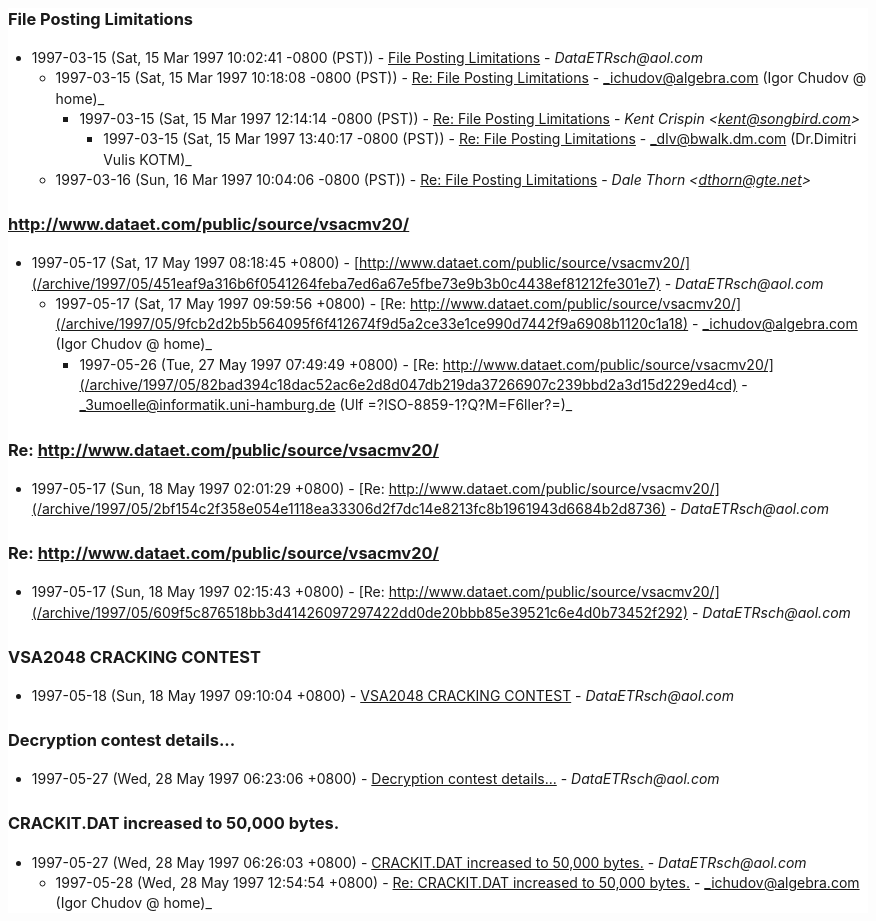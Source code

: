 ### File Posting Limitations
+ 1997-03-15 (Sat, 15 Mar 1997 10:02:41 -0800 (PST)) - [File Posting Limitations](/archive/1997/03/efbb04b447a54edd57a2a5bb4993469890aaebc296873271e3e26022e59c0c49) - _DataETRsch@aol.com_
  + 1997-03-15 (Sat, 15 Mar 1997 10:18:08 -0800 (PST)) - [Re: File Posting Limitations](/archive/1997/03/432c4e1f9bff5f302066323401bed4a60845935c8bbec0ae3bac2e88073bdcc5) - _ichudov@algebra.com (Igor Chudov @ home)_
    + 1997-03-15 (Sat, 15 Mar 1997 12:14:14 -0800 (PST)) - [Re: File Posting Limitations](/archive/1997/03/bc1ce4e7f290570f64a22e4d438efe7df8b426f5e5e6fe4f56f4f9dac8c47647) - _Kent Crispin \<kent@songbird.com\>_
      + 1997-03-15 (Sat, 15 Mar 1997 13:40:17 -0800 (PST)) - [Re: File Posting Limitations](/archive/1997/03/1dab26e6543192aa8e0f2eaf04502f179b2a6d92d273b7190f188467d847d113) - _dlv@bwalk.dm.com (Dr.Dimitri Vulis KOTM)_
  + 1997-03-16 (Sun, 16 Mar 1997 10:04:06 -0800 (PST)) - [Re: File Posting Limitations](/archive/1997/03/f25bf50c6755a4520503b8ed614d9fa947c9a884b19f30e7f4018e5c97f4e60d) - _Dale Thorn \<dthorn@gte.net\>_

### http://www.dataet.com/public/source/vsacmv20/
+ 1997-05-17 (Sat, 17 May 1997 08:18:45 +0800) - [http://www.dataet.com/public/source/vsacmv20/](/archive/1997/05/451eaf9a316b6f0541264feba7ed6a67e5fbe73e9b3b0c4438ef81212fe301e7) - _DataETRsch@aol.com_
  + 1997-05-17 (Sat, 17 May 1997 09:59:56 +0800) - [Re: http://www.dataet.com/public/source/vsacmv20/](/archive/1997/05/9fcb2d2b5b564095f6f412674f9d5a2ce33e1ce990d7442f9a6908b1120c1a18) - _ichudov@algebra.com (Igor Chudov @ home)_
    + 1997-05-26 (Tue, 27 May 1997 07:49:49 +0800) - [Re: http://www.dataet.com/public/source/vsacmv20/](/archive/1997/05/82bad394c18dac52ac6e2d8d047db219da37266907c239bbd2a3d15d229ed4cd) - _3umoelle@informatik.uni-hamburg.de (Ulf =?ISO-8859-1?Q?M=F6ller?=)_

### Re: http://www.dataet.com/public/source/vsacmv20/
+ 1997-05-17 (Sun, 18 May 1997 02:01:29 +0800) - [Re: http://www.dataet.com/public/source/vsacmv20/](/archive/1997/05/2bf154c2f358e054e1118ea33306d2f7dc14e8213fc8b1961943d6684b2d8736) - _DataETRsch@aol.com_

### Re: http://www.dataet.com/public/source/vsacmv20/
+ 1997-05-17 (Sun, 18 May 1997 02:15:43 +0800) - [Re: http://www.dataet.com/public/source/vsacmv20/](/archive/1997/05/609f5c876518bb3d41426097297422dd0de20bbb85e39521c6e4d0b73452f292) - _DataETRsch@aol.com_

### VSA2048 CRACKING CONTEST
+ 1997-05-18 (Sun, 18 May 1997 09:10:04 +0800) - [VSA2048 CRACKING CONTEST](/archive/1997/05/5cfed25bf1f7ef4443cdd51fe0ca0eea6da6dfe70d6fc382eefd0cb6be8f0956) - _DataETRsch@aol.com_

### Decryption contest details...
+ 1997-05-27 (Wed, 28 May 1997 06:23:06 +0800) - [Decryption contest details...](/archive/1997/05/f90c9c0cd819c4259687e02c925bd4c39c591b97529dcc830ba355139bf3c60c) - _DataETRsch@aol.com_

### CRACKIT.DAT increased to 50,000 bytes.
+ 1997-05-27 (Wed, 28 May 1997 06:26:03 +0800) - [CRACKIT.DAT increased to 50,000 bytes.](/archive/1997/05/7c99efc2f123b004c0cd9310791194d8b057ef947d36c5eb99eb77cb4f3fc622) - _DataETRsch@aol.com_
  + 1997-05-28 (Wed, 28 May 1997 12:54:54 +0800) - [Re: CRACKIT.DAT increased to 50,000 bytes.](/archive/1997/05/c7abf47747c6aeec1f6c00dc337246f564f660fdccc0c68fc62a116995fe6907) - _ichudov@algebra.com (Igor Chudov @ home)_
